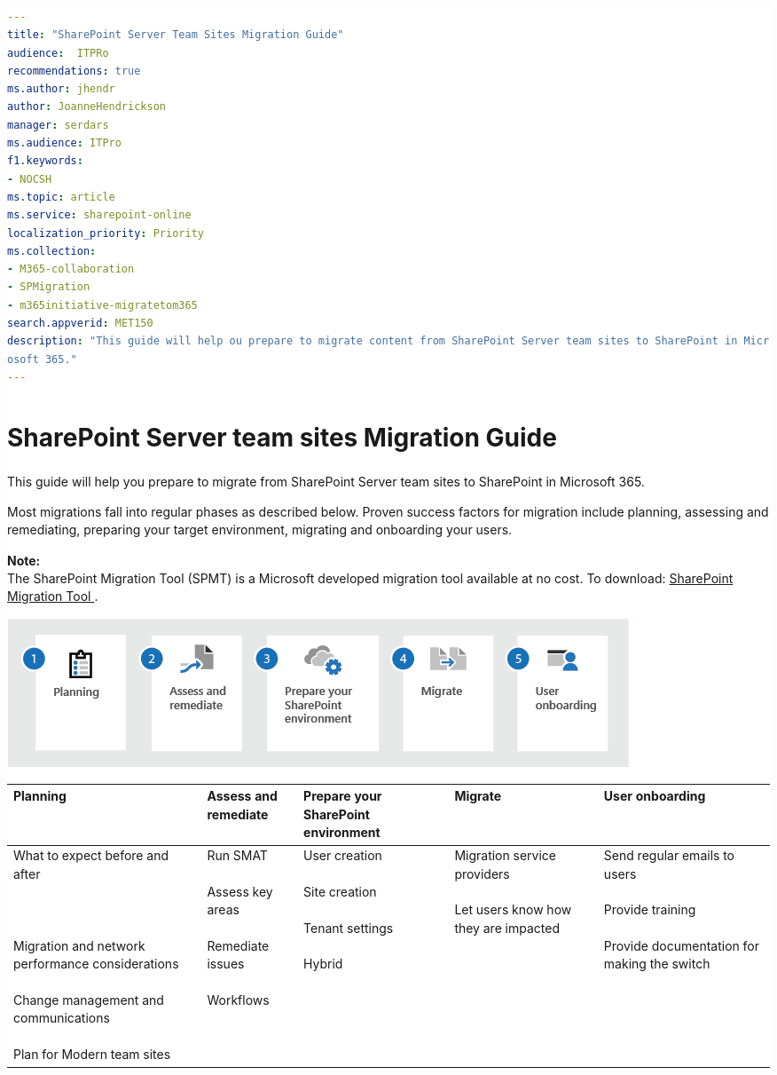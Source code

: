 ```yaml
---
title: "SharePoint Server Team Sites Migration Guide"
audience:  ITPRo
recommendations: true
ms.author: jhendr
author: JoanneHendrickson
manager: serdars
ms.audience: ITPro
f1.keywords:
- NOCSH
ms.topic: article
ms.service: sharepoint-online
localization_priority: Priority
ms.collection: 
- M365-collaboration
- SPMigration
- m365initiative-migratetom365
search.appverid: MET150
description: "This guide will help ou prepare to migrate content from SharePoint Server team sites to SharePoint in Microsoft 365."
---
```


# SharePoint Server team sites Migration Guide
This guide will help you prepare to migrate from SharePoint Server team sites to SharePoint in Microsoft 365.

Most migrations fall into regular phases as described below.  Proven success factors for migration include planning, assessing and remediating, preparing your target environment, migrating and onboarding your users. 

**Note:**</br>The SharePoint Migration Tool (SPMT) is a Microsoft developed migration tool available at no cost. To download: [SharePoint Migration Tool ](https://aka.ms/spmt-ga-page).

   ![Migration process](media/migration-process-SPonly.png)

|**Planning**|**Assess and remediate**|**Prepare your SharePoint environment**|**Migrate**|**User onboarding**|
|:-----|:-----|:-----|:-----|:-----|
|What to expect before and after</br></br></br></br>Migration and network performance considerations</br></br>Change management and communications</br></br>Plan for Modern team sites|Run SMAT</br></br>Assess key areas</br></br>Remediate issues</br></br>Workflows</br></br>|User creation</br></br>Site creation</br></br>Tenant settings</br></br>Hybrid</br></br>|Migration service providers</br></br>Let users know how they are impacted</br></br>|Send regular emails to users</br></br>Provide training</br></br>Provide documentation for making the switch</br></br>|


